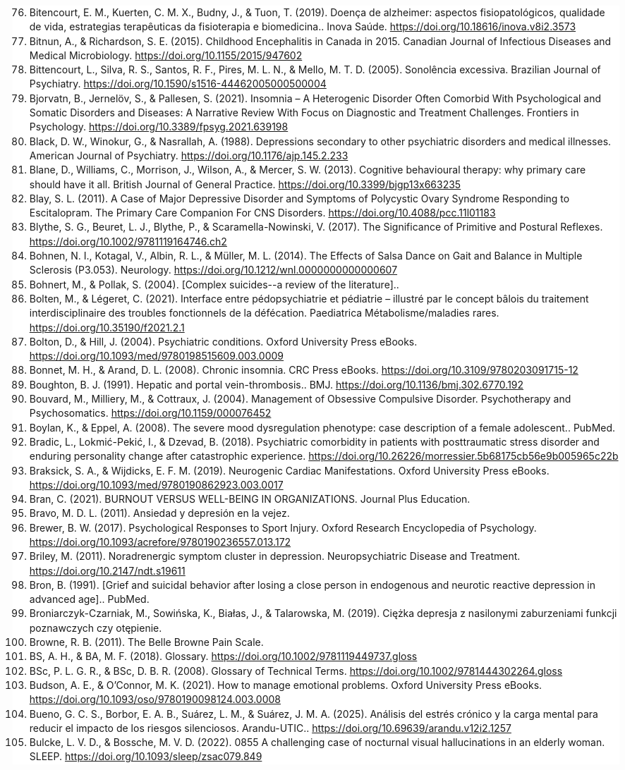 76. Bitencourt, E. M., Kuerten, C. M. X., Budny, J., & Tuon, T. (2019). Doença de alzheimer: aspectos fisiopatológicos, qualidade de vida, estrategias terapêuticas da fisioterapia e biomedicina.. Inova Saúde. https://doi.org/10.18616/inova.v8i2.3573
77. Bitnun, A., & Richardson, S. E. (2015). Childhood Encephalitis in Canada in 2015. Canadian Journal of Infectious Diseases and Medical Microbiology. https://doi.org/10.1155/2015/947602
78. Bittencourt, L., Silva, R. S., Santos, R. F., Pires, M. L. N., & Mello, M. T. D. (2005). Sonolência excessiva. Brazilian Journal of Psychiatry. https://doi.org/10.1590/s1516-44462005000500004
79. Bjorvatn, B., Jernelöv, S., & Pallesen, S. (2021). Insomnia – A Heterogenic Disorder Often Comorbid With Psychological and Somatic Disorders and Diseases: A Narrative Review With Focus on Diagnostic and Treatment Challenges. Frontiers in Psychology. https://doi.org/10.3389/fpsyg.2021.639198
80. Black, D. W., Winokur, G., & Nasrallah, A. (1988). Depressions secondary to other psychiatric disorders and medical illnesses. American Journal of Psychiatry. https://doi.org/10.1176/ajp.145.2.233
81. Blane, D., Williams, C., Morrison, J., Wilson, A., & Mercer, S. W. (2013). Cognitive behavioural therapy: why primary care should have it all. British Journal of General Practice. https://doi.org/10.3399/bjgp13x663235
82. Blay, S. L. (2011). A Case of Major Depressive Disorder and Symptoms of Polycystic Ovary Syndrome Responding to Escitalopram. The Primary Care Companion For CNS Disorders. https://doi.org/10.4088/pcc.11l01183
83. Blythe, S. G., Beuret, L. J., Blythe, P., & Scaramella-Nowinski, V. (2017). The Significance of Primitive and Postural Reflexes. https://doi.org/10.1002/9781119164746.ch2
84. Bohnen, N. I., Kotagal, V., Albin, R. L., & Müller, M. L. (2014). The Effects of Salsa Dance on Gait and Balance in Multiple Sclerosis (P3.053). Neurology. https://doi.org/10.1212/wnl.0000000000000607
85. Bohnert, M., & Pollak, S. (2004). [Complex suicides--a review of the literature]..
86. Bolten, M., & Légeret, C. (2021). Interface entre pédopsychiatrie et pédiatrie – illustré par le concept bâlois du traitement interdisciplinaire des troubles fonctionnels de la défécation. Paediatrica Métabolisme/maladies rares. https://doi.org/10.35190/f2021.2.1
87. Bolton, D., & Hill, J. (2004). Psychiatric conditions. Oxford University Press eBooks. https://doi.org/10.1093/med/9780198515609.003.0009
88. Bonnet, M. H., & Arand, D. L. (2008). Chronic insomnia. CRC Press eBooks. https://doi.org/10.3109/9780203091715-12
89. Boughton, B. J. (1991). Hepatic and portal vein-thrombosis.. BMJ. https://doi.org/10.1136/bmj.302.6770.192
90. Bouvard, M., Milliery, M., & Cottraux, J. (2004). Management of Obsessive Compulsive Disorder. Psychotherapy and Psychosomatics. https://doi.org/10.1159/000076452
91. Boylan, K., & Eppel, A. (2008). The severe mood dysregulation phenotype: case description of a female adolescent.. PubMed.
92. Bradic, L., Lokmić-Pekić, I., & Dzevad, B. (2018). Psychiatric comorbidity in patients with posttraumatic stress disorder and enduring personality change after catastrophic experience. https://doi.org/10.26226/morressier.5b68175cb56e9b005965c22b
93. Braksick, S. A., & Wijdicks, E. F. M. (2019). Neurogenic Cardiac Manifestations. Oxford University Press eBooks. https://doi.org/10.1093/med/9780190862923.003.0017
94. Bran, C. (2021). BURNOUT VERSUS WELL-BEING IN ORGANIZATIONS. Journal Plus Education.
95. Bravo, M. D. L. (2011). Ansiedad y depresión en la vejez.
96. Brewer, B. W. (2017). Psychological Responses to Sport Injury. Oxford Research Encyclopedia of Psychology. https://doi.org/10.1093/acrefore/9780190236557.013.172
97. Briley, M. (2011). Noradrenergic symptom cluster in depression. Neuropsychiatric Disease and Treatment. https://doi.org/10.2147/ndt.s19611
98. Bron, B. (1991). [Grief and suicidal behavior after losing a close person in endogenous and neurotic reactive depression in advanced age].. PubMed.
99. Broniarczyk-Czarniak, M., Sowińska, K., Białas, J., & Talarowska, M. (2019). Ciężka depresja z nasilonymi zaburzeniami funkcji poznawczych czy otępienie.
100. Browne, R. B. (2011). The Belle Browne Pain Scale.
101. BS, A. H., & BA, M. F. (2018). Glossary. https://doi.org/10.1002/9781119449737.gloss
102. BSc, P. L. G. R., & BSc, D. B. R. (2008). Glossary of Technical Terms. https://doi.org/10.1002/9781444302264.gloss
103. Budson, A. E., & O’Connor, M. K. (2021). How to manage emotional problems. Oxford University Press eBooks. https://doi.org/10.1093/oso/9780190098124.003.0008
104. Bueno, G. C. S., Borbor, E. A. B., Suárez, L. M., & Suárez, J. M. A. (2025). Análisis del estrés crónico y la carga mental para reducir el impacto de los riesgos silenciosos. Arandu-UTIC.. https://doi.org/10.69639/arandu.v12i2.1257
105. Bulcke, L. V. D., & Bossche, M. V. D. (2022). 0855 A challenging case of nocturnal visual hallucinations in an elderly woman. SLEEP. https://doi.org/10.1093/sleep/zsac079.849